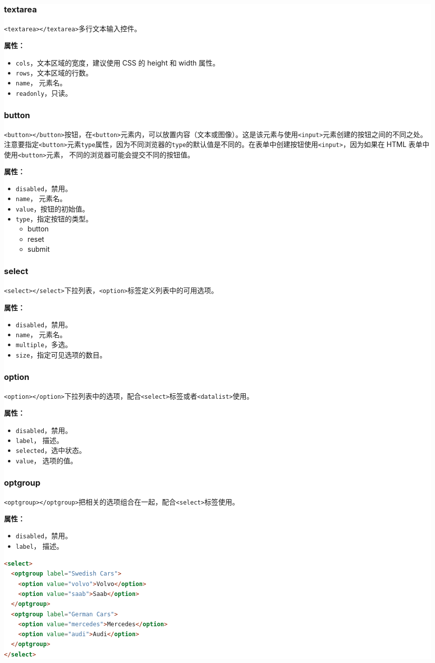 ### textarea

`<textarea></textarea>`多行文本输入控件。

**属性：**
- `cols`，文本区域的宽度，建议使用 CSS 的 height 和 width 属性。
- `rows`，文本区域的行数。
- `name`， 元素名。
- `readonly`，只读。

### button

`<button></button>`按钮，在`<button>`元素内，可以放置内容（文本或图像）。这是该元素与使用`<input>`元素创建的按钮之间的不同之处。
注意要指定`<button>`元素`type`属性，因为不同浏览器的`type`的默认值是不同的。在表单中创建按钮使用`<input>`，因为如果在 HTML 表单中使用`<button>`元素，
不同的浏览器可能会提交不同的按钮值。

**属性：**
- `disabled`，禁用。
- `name`， 元素名。
- `value`，按钮的初始值。
- `type`，指定按钮的类型。
  - button
  - reset
  - submit

### select

`<select></select>`下拉列表，`<option>`标签定义列表中的可用选项。

**属性：**
- `disabled`，禁用。
- `name`， 元素名。
- `multiple`，多选。
- `size`，指定可见选项的数目。

### option

`<option></option>`下拉列表中的选项，配合`<select>`标签或者`<datalist>`使用。

**属性：**
- `disabled`，禁用。
- `label`， 描述。
- `selected`，选中状态。
- `value`， 选项的值。


### optgroup

`<optgroup></optgroup>`把相关的选项组合在一起，配合`<select>`标签使用。

**属性：**
- `disabled`，禁用。
- `label`， 描述。

```html
<select>
  <optgroup label="Swedish Cars">
    <option value="volvo">Volvo</option>
    <option value="saab">Saab</option>
  </optgroup>
  <optgroup label="German Cars">
    <option value="mercedes">Mercedes</option>
    <option value="audi">Audi</option>
  </optgroup>
</select>
```
